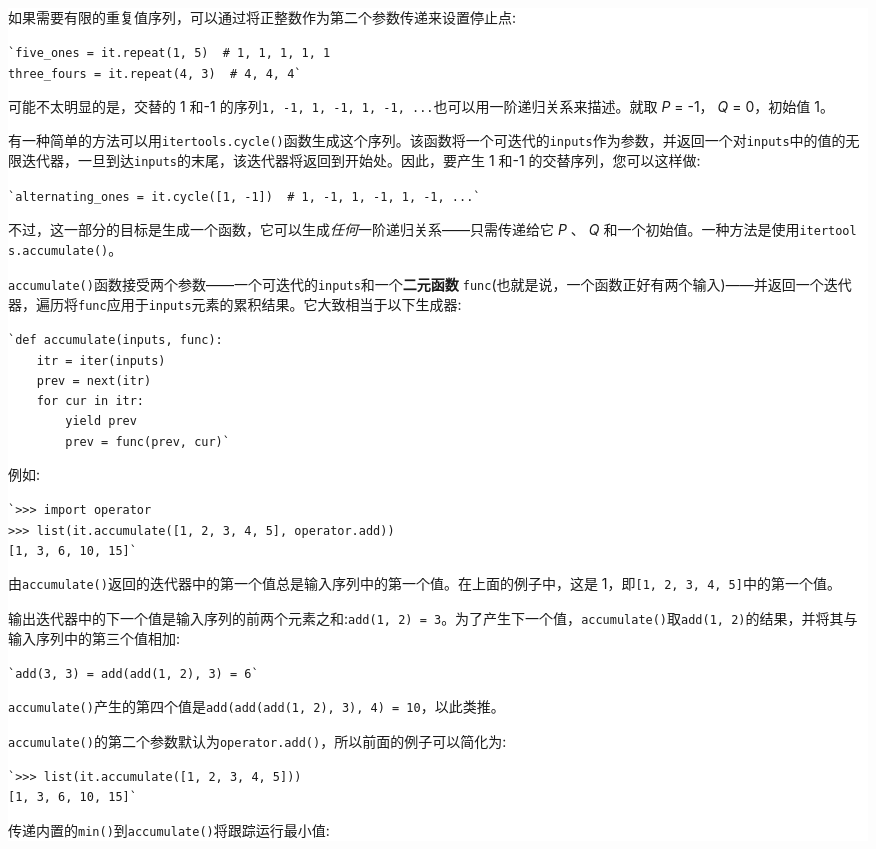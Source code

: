 如果需要有限的重复值序列，可以通过将正整数作为第二个参数传递来设置停止点:

```
`five_ones = it.repeat(1, 5)  # 1, 1, 1, 1, 1
three_fours = it.repeat(4, 3)  # 4, 4, 4` 
```

可能不太明显的是，交替的 1 和-1 的序列`1, -1, 1, -1, 1, -1, ...`也可以用一阶递归关系来描述。就取 *P* = -1， *Q* = 0，初始值 1。

有一种简单的方法可以用`itertools.cycle()`函数生成这个序列。该函数将一个可迭代的`inputs`作为参数，并返回一个对`inputs`中的值的无限迭代器，一旦到达`inputs`的末尾，该迭代器将返回到开始处。因此，要产生 1 和-1 的交替序列，您可以这样做:

```
`alternating_ones = it.cycle([1, -1])  # 1, -1, 1, -1, 1, -1, ...` 
```

不过，这一部分的目标是生成一个函数，它可以生成*任何*一阶递归关系——只需传递给它 *P* 、 *Q* 和一个初始值。一种方法是使用`itertools.accumulate()`。

`accumulate()`函数接受两个参数——一个可迭代的`inputs`和一个**二元函数** `func`(也就是说，一个函数正好有两个输入)——并返回一个迭代器，遍历将`func`应用于`inputs`元素的累积结果。它大致相当于以下生成器:

```
`def accumulate(inputs, func):
    itr = iter(inputs)
    prev = next(itr)
    for cur in itr:
        yield prev
        prev = func(prev, cur)` 
```

例如:

>>>

```
`>>> import operator
>>> list(it.accumulate([1, 2, 3, 4, 5], operator.add))
[1, 3, 6, 10, 15]` 
```

由`accumulate()`返回的迭代器中的第一个值总是输入序列中的第一个值。在上面的例子中，这是 1，即`[1, 2, 3, 4, 5]`中的第一个值。

输出迭代器中的下一个值是输入序列的前两个元素之和:`add(1, 2) = 3`。为了产生下一个值，`accumulate()`取`add(1, 2)`的结果，并将其与输入序列中的第三个值相加:

```
`add(3, 3) = add(add(1, 2), 3) = 6` 
```

`accumulate()`产生的第四个值是`add(add(add(1, 2), 3), 4) = 10`，以此类推。

`accumulate()`的第二个参数默认为`operator.add()`，所以前面的例子可以简化为:

>>>

```
`>>> list(it.accumulate([1, 2, 3, 4, 5]))
[1, 3, 6, 10, 15]` 
```

传递内置的`min()`到`accumulate()`将跟踪运行最小值:

>>>
